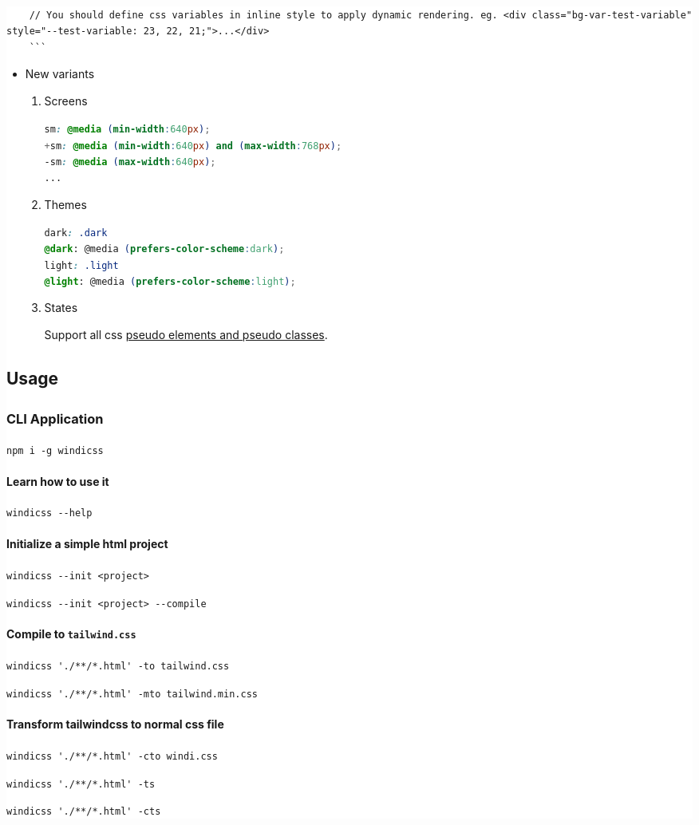         // You should define css variables in inline style to apply dynamic rendering. eg. <div class="bg-var-test-variable" style="--test-variable: 23, 22, 21;">...</div>
        ```

* New variants

    1. Screens

        ```css
        sm: @media (min-width:640px);
        +sm: @media (min-width:640px) and (max-width:768px);
        -sm: @media (max-width:640px);
        ...
        ```

    2. Themes

        ```css
        dark: .dark
        @dark: @media (prefers-color-scheme:dark);
        light: .light
        @light: @media (prefers-color-scheme:light);
        ```

    3. States

        Support all css [pseudo elements and pseudo classes](https://developer.mozilla.org/en-US/docs/Web/CSS/Pseudo-classes).

## Usage

### CLI Application

`npm i -g windicss`

#### Learn how to use it

`windicss --help`

#### Initialize a simple html project

`windicss --init <project>`

`windicss --init <project> --compile`

#### Compile to `tailwind.css`

`windicss './**/*.html' -to tailwind.css`

`windicss './**/*.html' -mto tailwind.min.css`

#### Transform tailwindcss to normal css file

`windicss './**/*.html' -cto windi.css`

`windicss './**/*.html' -ts`

`windicss './**/*.html' -cts`
